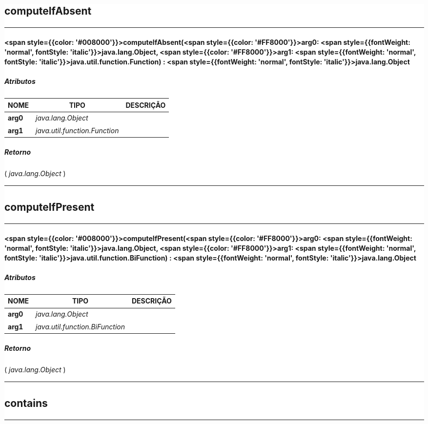 ## computeIfAbsent

---

#### <span style={{color: '#008000'}}>computeIfAbsent</span>(<span style={{color: '#FF8000'}}>arg0</span>: <span style={{fontWeight: 'normal', fontStyle: 'italic'}}>java.lang.Object</span>, <span style={{color: '#FF8000'}}>arg1</span>: <span style={{fontWeight: 'normal', fontStyle: 'italic'}}>java.util.function.Function</span>) : <span style={{fontWeight: 'normal', fontStyle: 'italic'}}>java.lang.Object</span>
##### Atributos

| NOME | TIPO | DESCRIÇÃO |
|---|---|---|
| **arg0** | _java.lang.Object_ |   |
| **arg1** | _java.util.function.Function_ |   |

##### Retorno

( _java.lang.Object_ )


---

## computeIfPresent

---

#### <span style={{color: '#008000'}}>computeIfPresent</span>(<span style={{color: '#FF8000'}}>arg0</span>: <span style={{fontWeight: 'normal', fontStyle: 'italic'}}>java.lang.Object</span>, <span style={{color: '#FF8000'}}>arg1</span>: <span style={{fontWeight: 'normal', fontStyle: 'italic'}}>java.util.function.BiFunction</span>) : <span style={{fontWeight: 'normal', fontStyle: 'italic'}}>java.lang.Object</span>
##### Atributos

| NOME | TIPO | DESCRIÇÃO |
|---|---|---|
| **arg0** | _java.lang.Object_ |   |
| **arg1** | _java.util.function.BiFunction_ |   |

##### Retorno

( _java.lang.Object_ )


---

## contains

---